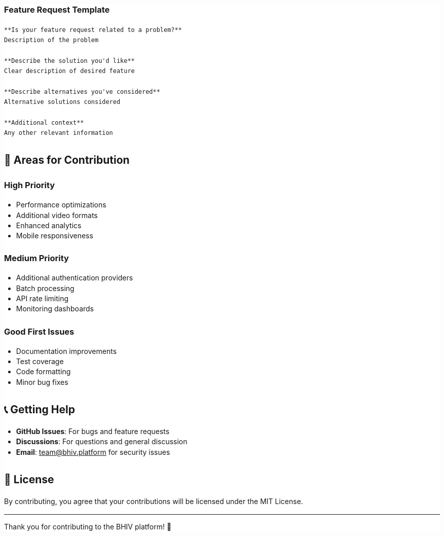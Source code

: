 ### Feature Request Template
```markdown
**Is your feature request related to a problem?**
Description of the problem

**Describe the solution you'd like**
Clear description of desired feature

**Describe alternatives you've considered**
Alternative solutions considered

**Additional context**
Any other relevant information
```

## 🎯 Areas for Contribution

### High Priority
- Performance optimizations
- Additional video formats
- Enhanced analytics
- Mobile responsiveness

### Medium Priority
- Additional authentication providers
- Batch processing
- API rate limiting
- Monitoring dashboards

### Good First Issues
- Documentation improvements
- Test coverage
- Code formatting
- Minor bug fixes

## 📞 Getting Help

- **GitHub Issues**: For bugs and feature requests
- **Discussions**: For questions and general discussion
- **Email**: team@bhiv.platform for security issues

## 📄 License

By contributing, you agree that your contributions will be licensed under the MIT License.

---

Thank you for contributing to the BHIV platform! 🚀